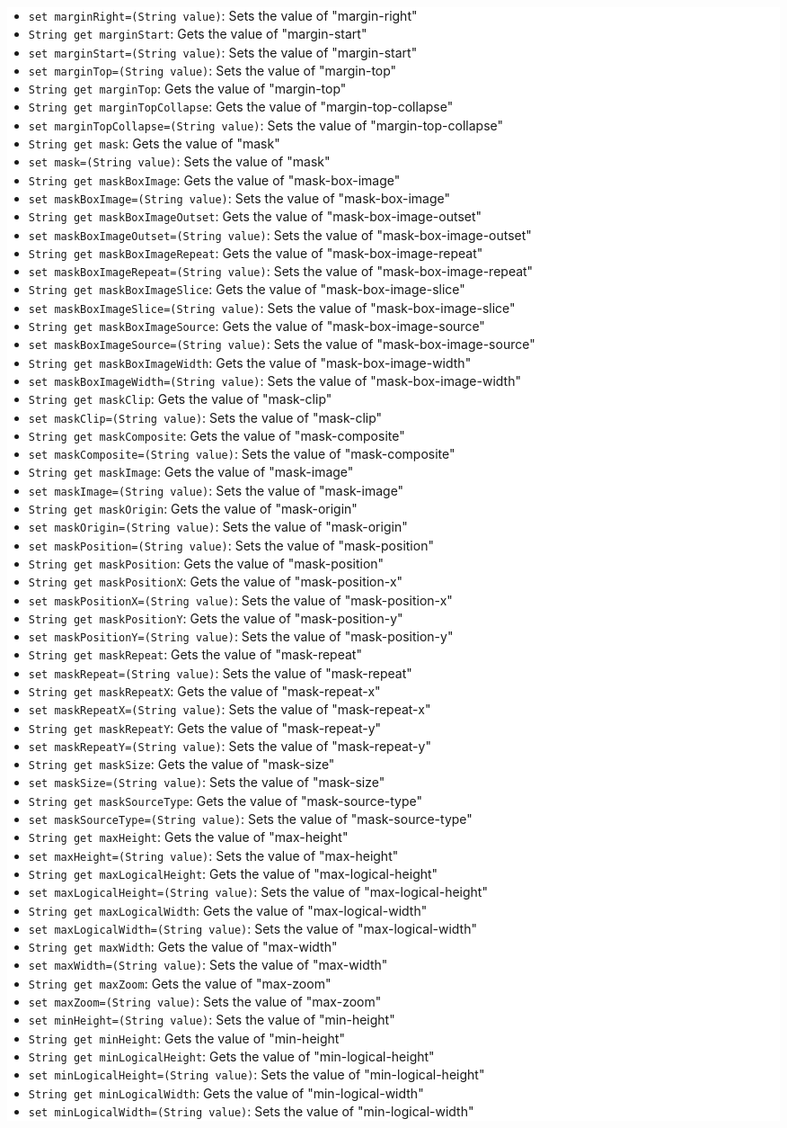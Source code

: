 - `set marginRight=(String value)`: Sets the value of "margin-right"
- `String get marginStart`: Gets the value of "margin-start"
- `set marginStart=(String value)`: Sets the value of "margin-start"
- `set marginTop=(String value)`: Sets the value of "margin-top"
- `String get marginTop`: Gets the value of "margin-top"
- `String get marginTopCollapse`: Gets the value of "margin-top-collapse"
- `set marginTopCollapse=(String value)`: Sets the value of "margin-top-collapse"
- `String get mask`: Gets the value of "mask"
- `set mask=(String value)`: Sets the value of "mask"
- `String get maskBoxImage`: Gets the value of "mask-box-image"
- `set maskBoxImage=(String value)`: Sets the value of "mask-box-image"
- `String get maskBoxImageOutset`: Gets the value of "mask-box-image-outset"
- `set maskBoxImageOutset=(String value)`:
  Sets the value of "mask-box-image-outset"
- `String get maskBoxImageRepeat`: Gets the value of "mask-box-image-repeat"
- `set maskBoxImageRepeat=(String value)`:
  Sets the value of "mask-box-image-repeat"
- `String get maskBoxImageSlice`: Gets the value of "mask-box-image-slice"
- `set maskBoxImageSlice=(String value)`: Sets the value of "mask-box-image-slice"
- `String get maskBoxImageSource`: Gets the value of "mask-box-image-source"
- `set maskBoxImageSource=(String value)`:
  Sets the value of "mask-box-image-source"
- `String get maskBoxImageWidth`: Gets the value of "mask-box-image-width"
- `set maskBoxImageWidth=(String value)`: Sets the value of "mask-box-image-width"
- `String get maskClip`: Gets the value of "mask-clip"
- `set maskClip=(String value)`: Sets the value of "mask-clip"
- `String get maskComposite`: Gets the value of "mask-composite"
- `set maskComposite=(String value)`: Sets the value of "mask-composite"
- `String get maskImage`: Gets the value of "mask-image"
- `set maskImage=(String value)`: Sets the value of "mask-image"
- `String get maskOrigin`: Gets the value of "mask-origin"
- `set maskOrigin=(String value)`: Sets the value of "mask-origin"
- `set maskPosition=(String value)`: Sets the value of "mask-position"
- `String get maskPosition`: Gets the value of "mask-position"
- `String get maskPositionX`: Gets the value of "mask-position-x"
- `set maskPositionX=(String value)`: Sets the value of "mask-position-x"
- `String get maskPositionY`: Gets the value of "mask-position-y"
- `set maskPositionY=(String value)`: Sets the value of "mask-position-y"
- `String get maskRepeat`: Gets the value of "mask-repeat"
- `set maskRepeat=(String value)`: Sets the value of "mask-repeat"
- `String get maskRepeatX`: Gets the value of "mask-repeat-x"
- `set maskRepeatX=(String value)`: Sets the value of "mask-repeat-x"
- `String get maskRepeatY`: Gets the value of "mask-repeat-y"
- `set maskRepeatY=(String value)`: Sets the value of "mask-repeat-y"
- `String get maskSize`: Gets the value of "mask-size"
- `set maskSize=(String value)`: Sets the value of "mask-size"
- `String get maskSourceType`: Gets the value of "mask-source-type"
- `set maskSourceType=(String value)`: Sets the value of "mask-source-type"
- `String get maxHeight`: Gets the value of "max-height"
- `set maxHeight=(String value)`: Sets the value of "max-height"
- `String get maxLogicalHeight`: Gets the value of "max-logical-height"
- `set maxLogicalHeight=(String value)`: Sets the value of "max-logical-height"
- `String get maxLogicalWidth`: Gets the value of "max-logical-width"
- `set maxLogicalWidth=(String value)`: Sets the value of "max-logical-width"
- `String get maxWidth`: Gets the value of "max-width"
- `set maxWidth=(String value)`: Sets the value of "max-width"
- `String get maxZoom`: Gets the value of "max-zoom"
- `set maxZoom=(String value)`: Sets the value of "max-zoom"
- `set minHeight=(String value)`: Sets the value of "min-height"
- `String get minHeight`: Gets the value of "min-height"
- `String get minLogicalHeight`: Gets the value of "min-logical-height"
- `set minLogicalHeight=(String value)`: Sets the value of "min-logical-height"
- `String get minLogicalWidth`: Gets the value of "min-logical-width"
- `set minLogicalWidth=(String value)`: Sets the value of "min-logical-width"